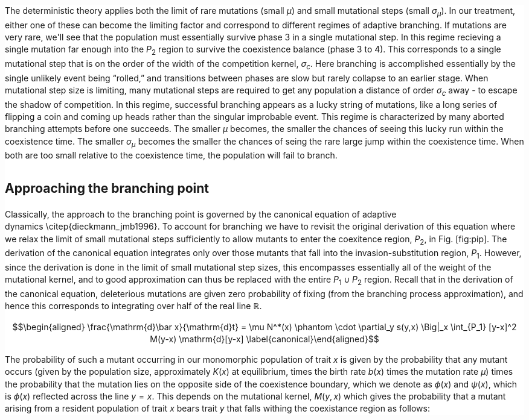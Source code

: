 The deterministic theory applies both the limit of rare mutations (small
$\mu$) and small mutational steps (small $\sigma_{\mu}$). In our
treatment, either one of these can become the limiting factor and
correspond to different regimes of adaptive branching. If mutations are
very rare, we'll see that the population must essentially survive phase
3 in a single mutational step. In this regime recieving a single
mutation far enough into the $P_2$ region to survive the coexistence
balance (phase 3 to 4). This corresponds to a single mutational step
that is on the order of the width of the competition kernel, $\sigma_c$.
Here branching is accomplished essentially by the single unlikely event
being “rolled,” and transitions between phases are slow but rarely
collapse to an earlier stage. When mutational step size is limiting,
many mutational steps are required to get any population a distance of
order $\sigma_c$ away - to escape the shadow of competition. In this
regime, successful branching appears as a lucky string of mutations,
like a long series of flipping a coin and coming up heads rather than
the singular improbable event. This regime is characterized by many
aborted branching attempts before one succeeds. The smaller $\mu$
becomes, the smaller the chances of seeing this lucky run within the
coexistence time. The smaller $\sigma_{\mu}$ becomes the smaller the
chances of seing the rare large jump within the coexistence time. When
both are too small relative to the coexistence time, the population will
fail to branch.

Approaching the branching point
-------------------------------

Classically, the approach to the branching point is governed by the
canonical equation of adaptive dynamics \citep{dieckmann_jmb1996}. To
account for branching we have to revisit the original derivation of this
equation where we relax the limit of small mutational steps sufficiently
to allow mutants to enter the coexitence region, $P_2$, in
Fig. [fig:pip]. The derivation of the canonical equation integrates only
over those mutants that fall into the invasion-substitution region,
$P_1$. However, since the derivation is done in the limit of small
mutational step sizes, this encompasses essentially all of the weight of
the mutational kernel, and to good approximation can thus be replaced
with the entire $P_1 \cup P_2$ region. Recall that in the derivation of
the canonical equation, deleterious mutations are given zero probability
of fixing (from the branching process approximation), and hence this
corresponds to integrating over half of the real line $\mathbb{R}$.

$$\begin{aligned}
\frac{\mathrm{d}\bar x}{\mathrm{d}t} = \mu N^*(x) \phantom \cdot \partial_y s(y,x) \Big|_x \int_{P_1} [y-x]^2 M(y-x) \mathrm{d}[y-x]
\label{canonical}\end{aligned}$$

The probability of such a mutant occurring in our monomorphic population
of trait $x$ is given by the probability that any mutant occurs (given
by the population size, approximately $K(x)$ at equilibrium, times the
birth rate $b(x)$ times the mutation rate $\mu$) times the probability
that the mutation lies on the opposite side of the coexistence boundary,
which we denote as $\phi(x)$ and $\psi(x)$, which is $\phi(x)$ reflected
across the line $y=x$. This depends on the mutational kernel, $M(y,x)$
which gives the probability that a mutant arising from a resident
population of trait $x$ bears trait $y$ that falls withing the
coexistance region as follows:


[^1]: note that $n(p) \approx k_2$ for small $p$.